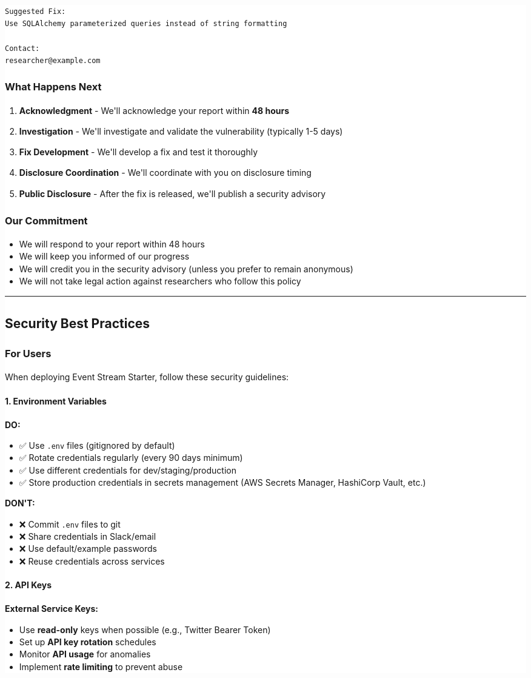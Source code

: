 ```
Suggested Fix:
Use SQLAlchemy parameterized queries instead of string formatting

Contact:
researcher@example.com
```

### What Happens Next

1. **Acknowledgment** - We'll acknowledge your report within **48 hours**

2. **Investigation** - We'll investigate and validate the vulnerability (typically 1-5 days)

3. **Fix Development** - We'll develop a fix and test it thoroughly

4. **Disclosure Coordination** - We'll coordinate with you on disclosure timing

5. **Public Disclosure** - After the fix is released, we'll publish a security advisory

### Our Commitment

- We will respond to your report within 48 hours
- We will keep you informed of our progress
- We will credit you in the security advisory (unless you prefer to remain anonymous)
- We will not take legal action against researchers who follow this policy

---

## Security Best Practices

### For Users

When deploying Event Stream Starter, follow these security guidelines:

#### 1. Environment Variables

**DO:**

- ✅ Use `.env` files (gitignored by default)
- ✅ Rotate credentials regularly (every 90 days minimum)
- ✅ Use different credentials for dev/staging/production
- ✅ Store production credentials in secrets management (AWS Secrets Manager, HashiCorp Vault, etc.)

**DON'T:**

- ❌ Commit `.env` files to git
- ❌ Share credentials in Slack/email
- ❌ Use default/example passwords
- ❌ Reuse credentials across services

#### 2. API Keys

**External Service Keys:**

- Use **read-only** keys when possible (e.g., Twitter Bearer Token)
- Set up **API key rotation** schedules
- Monitor **API usage** for anomalies
- Implement **rate limiting** to prevent abuse

